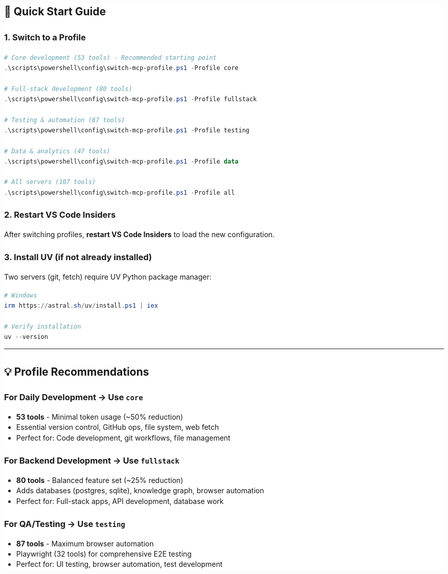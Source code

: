 
## 🚀 Quick Start Guide

### 1. Switch to a Profile

```powershell
# Core development (53 tools) - Recommended starting point
.\scripts\powershell\config\switch-mcp-profile.ps1 -Profile core

# Full-stack development (80 tools)
.\scripts\powershell\config\switch-mcp-profile.ps1 -Profile fullstack

# Testing & automation (87 tools)
.\scripts\powershell\config\switch-mcp-profile.ps1 -Profile testing

# Data & analytics (47 tools)
.\scripts\powershell\config\switch-mcp-profile.ps1 -Profile data

# All servers (107 tools)
.\scripts\powershell\config\switch-mcp-profile.ps1 -Profile all
```

### 2. Restart VS Code Insiders
After switching profiles, **restart VS Code Insiders** to load the new configuration.

### 3. Install UV (if not already installed)
Two servers (git, fetch) require UV Python package manager:

```powershell
# Windows
irm https://astral.sh/uv/install.ps1 | iex

# Verify installation
uv --version
```

---

## 💡 Profile Recommendations

### For Daily Development → Use **`core`**
- **53 tools** - Minimal token usage (~50% reduction)
- Essential version control, GitHub ops, file system, web fetch
- Perfect for: Code development, git workflows, file management

### For Backend Development → Use **`fullstack`**
- **80 tools** - Balanced feature set (~25% reduction)
- Adds databases (postgres, sqlite), knowledge graph, browser automation
- Perfect for: Full-stack apps, API development, database work

### For QA/Testing → Use **`testing`**
- **87 tools** - Maximum browser automation
- Playwright (32 tools) for comprehensive E2E testing
- Perfect for: UI testing, browser automation, test development
